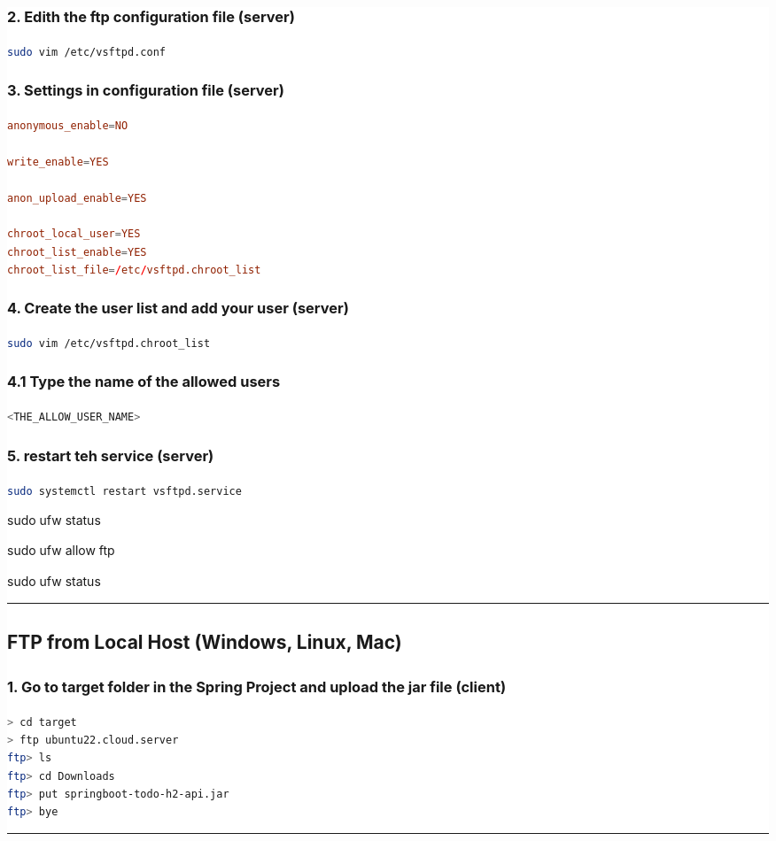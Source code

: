 ### 2. Edith the ftp configuration file (server)
```bash
sudo vim /etc/vsftpd.conf 
```


### 3. Settings in configuration file (server)
```conf
anonymous_enable=NO

write_enable=YES

anon_upload_enable=YES

chroot_local_user=YES
chroot_list_enable=YES
chroot_list_file=/etc/vsftpd.chroot_list
```

### 4. Create the user list and add your user (server)
```bash
sudo vim /etc/vsftpd.chroot_list
```

### 4.1 Type the name of the allowed users
```bash
<THE_ALLOW_USER_NAME>
```


### 5. restart teh service (server)
```bash
sudo systemctl restart vsftpd.service
```

sudo ufw status

sudo ufw allow ftp

sudo ufw status


---

## FTP from Local Host (Windows, Linux, Mac)

### 1. Go to target folder in the Spring Project and upload the jar file (client)
```bash
> cd target
> ftp ubuntu22.cloud.server
ftp> ls
ftp> cd Downloads
ftp> put springboot-todo-h2-api.jar
ftp> bye
```

---